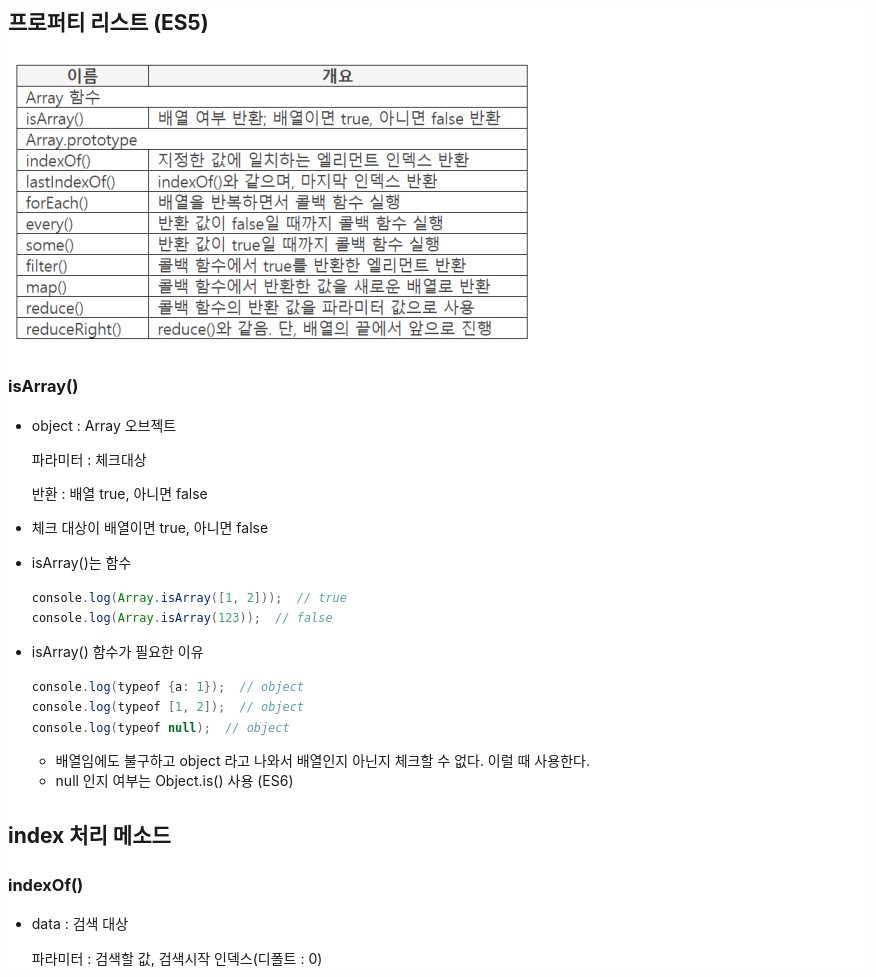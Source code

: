 ## 프로퍼티 리스트 (ES5)

![Untitled](./uploads/11.png)

### isArray()

- object : Array 오브젝트

    파라미터 : 체크대상

    반환 : 배열 true, 아니면 false

- 체크 대상이 배열이면 true, 아니면 false
- isArray()는 함수

    ```java
    console.log(Array.isArray([1, 2]));  // true
    console.log(Array.isArray(123));  // false
    ```

- isArray() 함수가 필요한 이유

    ```java
    console.log(typeof {a: 1});  // object
    console.log(typeof [1, 2]);  // object
    console.log(typeof null);  // object
    ```

    - 배열임에도 불구하고 object 라고 나와서 배열인지 아닌지 체크할 수 없다. 이럴 때 사용한다.
    - null 인지 여부는 Object.is() 사용 (ES6)

## index 처리 메소드

### indexOf()

- data : 검색 대상

    파라미터 : 검색할 값, 검색시작 인덱스(디폴트 : 0)

